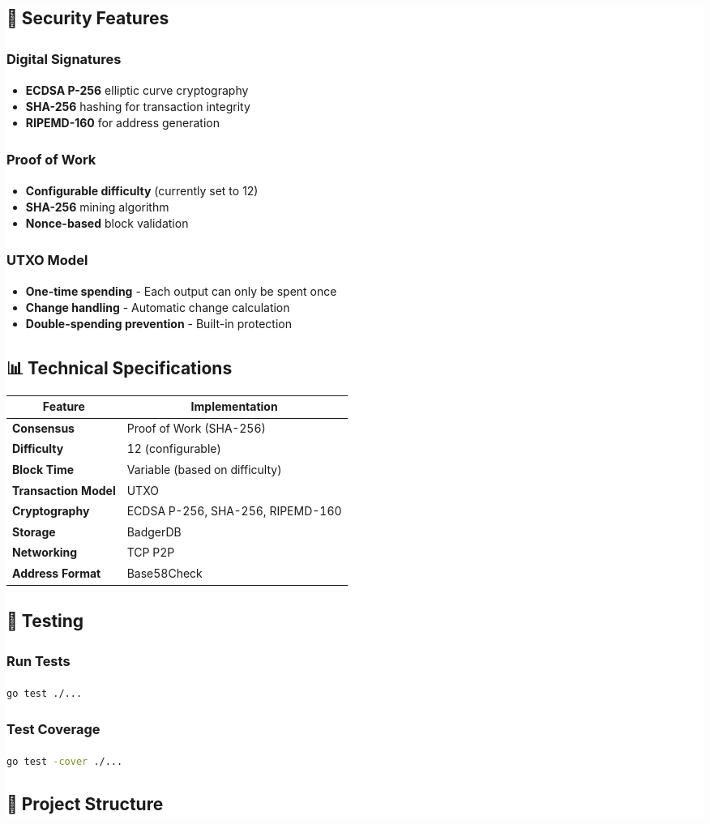 ## 🔐 Security Features

### Digital Signatures
- **ECDSA P-256** elliptic curve cryptography
- **SHA-256** hashing for transaction integrity
- **RIPEMD-160** for address generation

### Proof of Work
- **Configurable difficulty** (currently set to 12)
- **SHA-256** mining algorithm
- **Nonce-based** block validation

### UTXO Model
- **One-time spending** - Each output can only be spent once
- **Change handling** - Automatic change calculation
- **Double-spending prevention** - Built-in protection

## 📊 Technical Specifications

| Feature | Implementation |
|---------|----------------|
| **Consensus** | Proof of Work (SHA-256) |
| **Difficulty** | 12 (configurable) |
| **Block Time** | Variable (based on difficulty) |
| **Transaction Model** | UTXO |
| **Cryptography** | ECDSA P-256, SHA-256, RIPEMD-160 |
| **Storage** | BadgerDB |
| **Networking** | TCP P2P |
| **Address Format** | Base58Check |

## 🧪 Testing

### Run Tests
```bash
go test ./...
```

### Test Coverage
```bash
go test -cover ./...
```

## 📁 Project Structure
